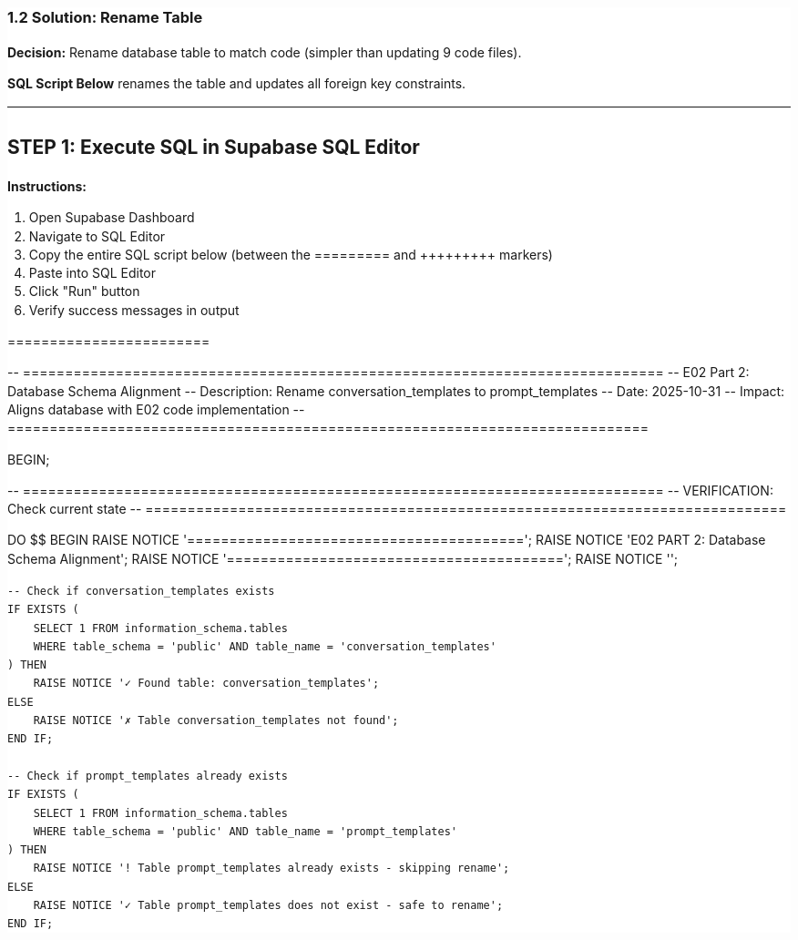 ### 1.2 Solution: Rename Table

**Decision:** Rename database table to match code (simpler than updating 9 code files).

**SQL Script Below** renames the table and updates all foreign key constraints.

---

## STEP 1: Execute SQL in Supabase SQL Editor

**Instructions:**
1. Open Supabase Dashboard
2. Navigate to SQL Editor
3. Copy the entire SQL script below (between the ========= and +++++++++ markers)
4. Paste into SQL Editor
5. Click "Run" button
6. Verify success messages in output

========================


-- ============================================================================
-- E02 Part 2: Database Schema Alignment
-- Description: Rename conversation_templates to prompt_templates
-- Date: 2025-10-31
-- Impact: Aligns database with E02 code implementation
-- ============================================================================

BEGIN;

-- ============================================================================
-- VERIFICATION: Check current state
-- ============================================================================

DO $$
BEGIN
    RAISE NOTICE '========================================';
    RAISE NOTICE 'E02 PART 2: Database Schema Alignment';
    RAISE NOTICE '========================================';
    RAISE NOTICE '';
    
    -- Check if conversation_templates exists
    IF EXISTS (
        SELECT 1 FROM information_schema.tables 
        WHERE table_schema = 'public' AND table_name = 'conversation_templates'
    ) THEN
        RAISE NOTICE '✓ Found table: conversation_templates';
    ELSE
        RAISE NOTICE '✗ Table conversation_templates not found';
    END IF;
    
    -- Check if prompt_templates already exists
    IF EXISTS (
        SELECT 1 FROM information_schema.tables 
        WHERE table_schema = 'public' AND table_name = 'prompt_templates'
    ) THEN
        RAISE NOTICE '! Table prompt_templates already exists - skipping rename';
    ELSE
        RAISE NOTICE '✓ Table prompt_templates does not exist - safe to rename';
    END IF;
    